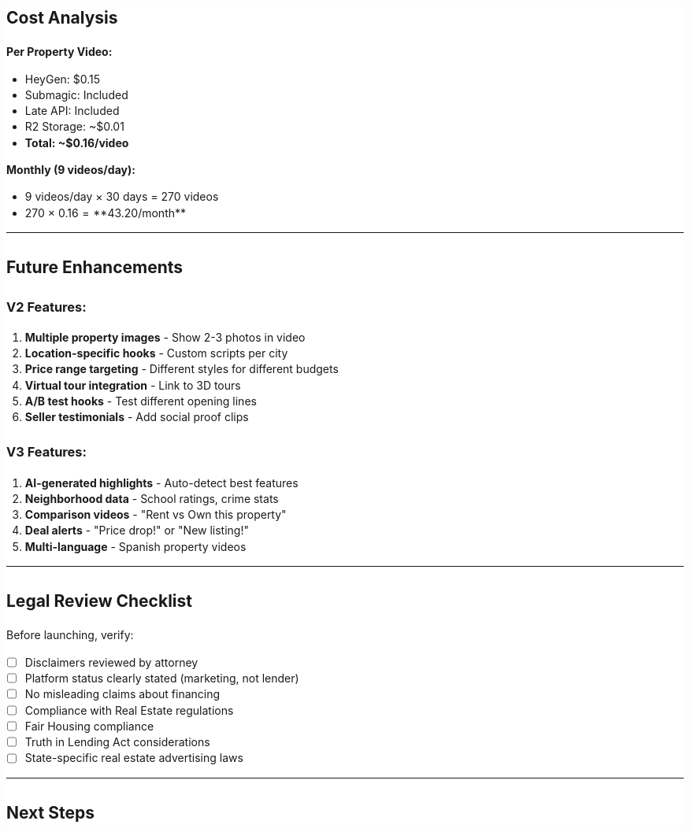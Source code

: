 
## Cost Analysis

**Per Property Video:**
- HeyGen: $0.15
- Submagic: Included
- Late API: Included
- R2 Storage: ~$0.01
- **Total: ~$0.16/video**

**Monthly (9 videos/day):**
- 9 videos/day × 30 days = 270 videos
- 270 × $0.16 = **$43.20/month**

---

## Future Enhancements

### V2 Features:
1. **Multiple property images** - Show 2-3 photos in video
2. **Location-specific hooks** - Custom scripts per city
3. **Price range targeting** - Different styles for different budgets
4. **Virtual tour integration** - Link to 3D tours
5. **A/B test hooks** - Test different opening lines
6. **Seller testimonials** - Add social proof clips

### V3 Features:
1. **AI-generated highlights** - Auto-detect best features
2. **Neighborhood data** - School ratings, crime stats
3. **Comparison videos** - "Rent vs Own this property"
4. **Deal alerts** - "Price drop!" or "New listing!"
5. **Multi-language** - Spanish property videos

---

## Legal Review Checklist

Before launching, verify:
- [ ] Disclaimers reviewed by attorney
- [ ] Platform status clearly stated (marketing, not lender)
- [ ] No misleading claims about financing
- [ ] Compliance with Real Estate regulations
- [ ] Fair Housing compliance
- [ ] Truth in Lending Act considerations
- [ ] State-specific real estate advertising laws

---

## Next Steps
